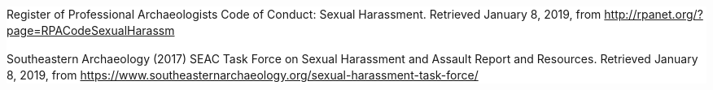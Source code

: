 Register of Professional Archaeologists Code of Conduct:
Sexual Harassment. Retrieved January 8, 2019, from  http://rpanet.org/?page=RPACodeSexualHarassm

Southeastern Archaeology (2017) SEAC Task Force on Sexual Harassment and Assault Report and Resources.  Retrieved January 8, 2019, from https://www.southeasternarchaeology.org/sexual-harassment-task-force/


